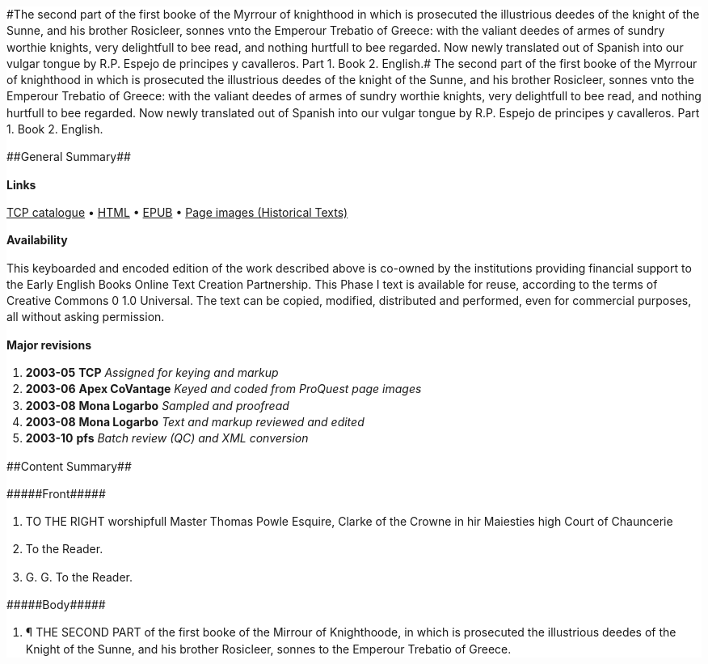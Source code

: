 #The second part of the first booke of the Myrrour of knighthood in which is prosecuted the illustrious deedes of the knight of the Sunne, and his brother Rosicleer, sonnes vnto the Emperour Trebatio of Greece: with the valiant deedes of armes of sundry worthie knights, very delightfull to bee read, and nothing hurtfull to bee regarded. Now newly translated out of Spanish into our vulgar tongue by R.P. Espejo de principes y cavalleros. Part 1. Book 2. English.#
The second part of the first booke of the Myrrour of knighthood in which is prosecuted the illustrious deedes of the knight of the Sunne, and his brother Rosicleer, sonnes vnto the Emperour Trebatio of Greece: with the valiant deedes of armes of sundry worthie knights, very delightfull to bee read, and nothing hurtfull to bee regarded. Now newly translated out of Spanish into our vulgar tongue by R.P.
Espejo de principes y cavalleros. Part 1. Book 2. English.

##General Summary##

**Links**

[TCP catalogue](http://www.ota.ox.ac.uk/tcp/)  • 
[HTML](http://tei.it.ox.ac.uk/tcp/Texts-HTML/free/A08/A08545.html)  • 
[EPUB](http://tei.it.ox.ac.uk/tcp/Texts-EPUB/free/A08/A08545.epub) • 
[Page images (Historical Texts)](https://data.historicaltexts.jisc.ac.uk/view?pubId=eebo-99848853e&pageId=eebo-99848853e-13970-1)

**Availability**

This keyboarded and encoded edition of the
	       work described above is co-owned by the institutions
	       providing financial support to the Early English Books
	       Online Text Creation Partnership. This Phase I text is
	       available for reuse, according to the terms of Creative
	       Commons 0 1.0 Universal. The text can be copied,
	       modified, distributed and performed, even for
	       commercial purposes, all without asking permission.

**Major revisions**

1. __2003-05__ __TCP__ *Assigned for keying and markup*
1. __2003-06__ __Apex CoVantage__ *Keyed and coded from ProQuest page images*
1. __2003-08__ __Mona Logarbo__ *Sampled and proofread*
1. __2003-08__ __Mona Logarbo__ *Text and markup reviewed and edited*
1. __2003-10__ __pfs__ *Batch review (QC) and XML conversion*

##Content Summary##

#####Front#####

1. TO THE RIGHT worshipfull Master Thomas Powle Esquire, Clarke of the Crowne in hir Maiesties high Court of Chauncerie

1. To the Reader.

1. G. G. To the Reader.

#####Body#####

1. ¶ THE SECOND PART of the first booke of the Mirrour of Knighthoode, in which is prosecuted the illustrious deedes of the Knight of the Sunne, and his brother Rosicleer, sonnes to the Emperour Trebatio of Greece.
